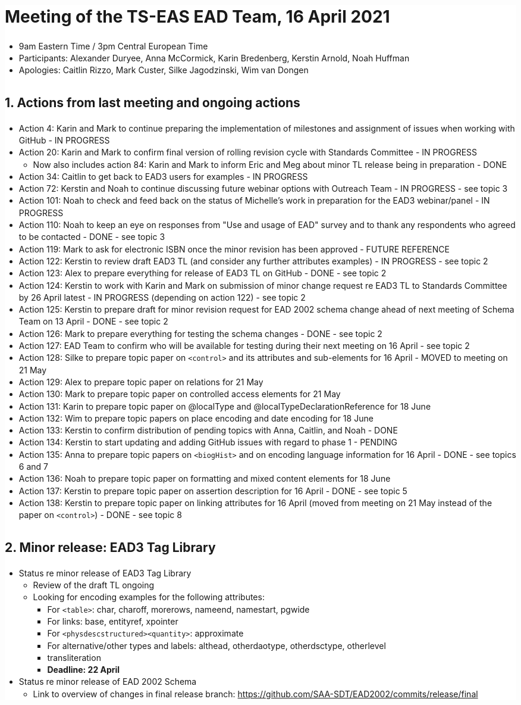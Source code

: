 # Meeting of the TS-EAS EAD Team, 16 April 2021
- 9am Eastern Time / 3pm Central European Time
- Participants: Alexander Duryee, Anna McCormick, Karin Bredenberg, Kerstin Arnold, Noah Huffman 
- Apologies: Caitlin Rizzo, Mark Custer, Silke Jagodzinski, Wim van Dongen 

## 1. Actions from last meeting and ongoing actions
- Action 4: Karin and Mark to continue preparing the implementation of milestones and assignment of issues when working with GitHub - IN PROGRESS
- Action 20: Karin and Mark to confirm final version of rolling revision cycle with Standards Committee - IN PROGRESS
  - Now also includes action 84: Karin and Mark to inform Eric and Meg about minor TL release being in preparation - DONE
- Action 34: Caitlin to get back to EAD3 users for examples - IN PROGRESS
- Action 72: Kerstin and Noah to continue discussing future webinar options with Outreach Team - IN PROGRESS - see topic 3
- Action 101: Noah to check and feed back on the status of Michelle’s work in preparation for the EAD3 webinar/panel - IN PROGRESS
- Action 110: Noah to keep an eye on responses from "Use and usage of EAD" survey and to thank any respondents who agreed to be contacted - DONE - see topic 3
- Action 119: Mark to ask for electronic ISBN once the minor revision has been approved - FUTURE REFERENCE
- Action 122: Kerstin to review draft EAD3 TL (and consider any further attributes examples) - IN PROGRESS - see topic 2
- Action 123: Alex to prepare everything for release of EAD3 TL on GitHub - DONE - see topic 2
- Action 124: Kerstin to work with Karin and Mark on submission of minor change request re EAD3 TL to Standards Committee by 26 April latest - IN PROGRESS (depending on action 122) - see topic 2
- Action 125: Kerstin to prepare draft for minor revision request for EAD 2002 schema change ahead of next meeting of Schema Team on 13 April - DONE - see topic 2
- Action 126: Mark to prepare everything for testing the schema changes - DONE - see topic 2
- Action 127: EAD Team to confirm who will be available for testing during their next meeting on 16 April - see topic 2
- Action 128: Silke to prepare topic paper on `<control>` and its attributes and sub-elements for 16 April - MOVED to meeting on 21 May
- Action 129: Alex to prepare topic paper on relations for 21 May
- Action 130: Mark to prepare topic paper on controlled access elements for 21 May
- Action 131: Karin to prepare topic paper on @localType and @localTypeDeclarationReference for 18 June
- Action 132: Wim to prepare topic papers on place encoding and date encoding for 18 June
- Action 133: Kerstin to confirm distribution of pending topics with Anna, Caitlin, and Noah - DONE
- Action 134: Kerstin to start updating and adding GitHub issues with regard to phase 1 - PENDING
- Action 135: Anna to prepare topic papers on `<biogHist>` and on encoding language information for 16 April - DONE - see topics 6 and 7
- Action 136: Noah to prepare topic paper on formatting and mixed content elements for 18 June
- Action 137: Kerstin to prepare topic paper on assertion description for 16 April - DONE - see topic 5
- Action 138: Kerstin to prepare topic paper on linking attributes for 16 April (moved from meeting on 21 May instead of the paper on `<control>`) - DONE - see topic 8

## 2. Minor release: EAD3 Tag Library
- Status re minor release of EAD3 Tag Library
  - Review of the draft TL ongoing
  - Looking for encoding examples for the following attributes:
    - For `<table>`: char, charoff, morerows, nameend, namestart, pgwide
    - For links: base, entityref, xpointer
    - For `<physdescstructured><quantity>`: approximate
    - For alternative/other types and labels: althead, otherdaotype, otherdsctype, otherlevel
    - transliteration
    - **Deadline: 22 April**
- Status re minor release of EAD 2002 Schema
  - Link to overview of changes in final release branch: https://github.com/SAA-SDT/EAD2002/commits/release/final